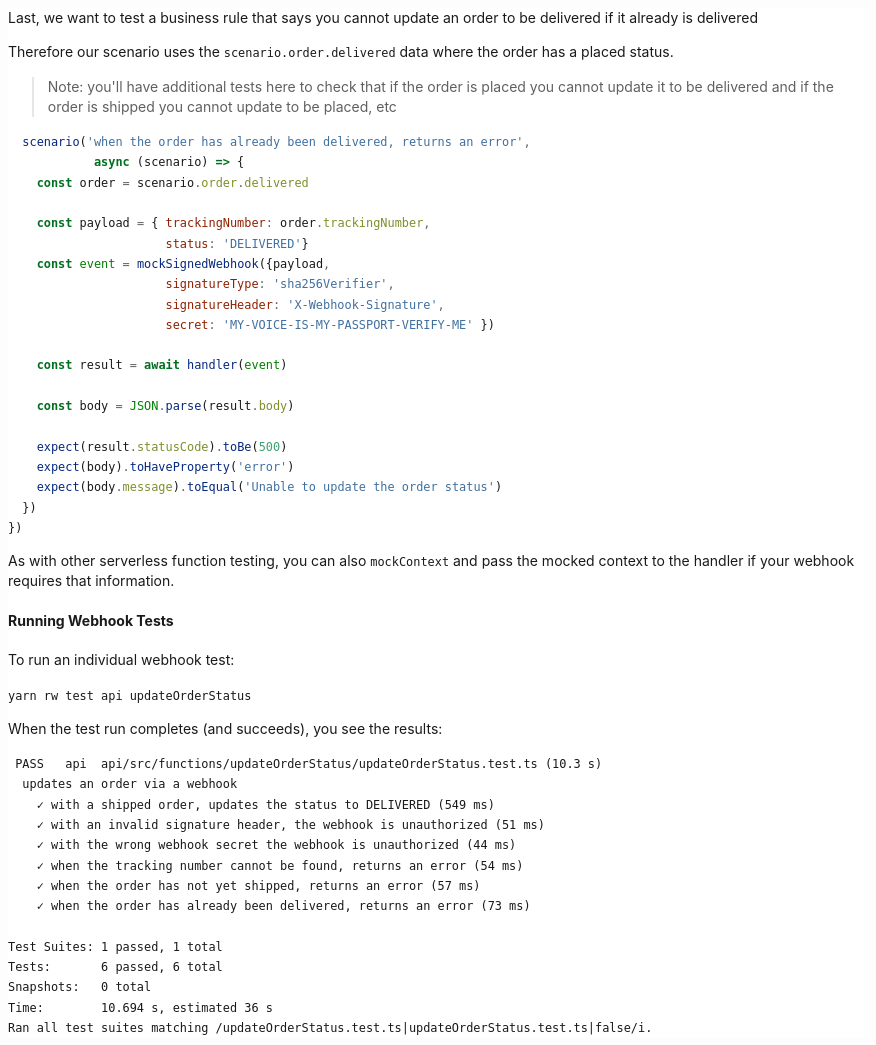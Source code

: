 ```javascript
```

Last, we want to test a business rule that says you cannot update an order to be delivered if it already is delivered

Therefore our scenario uses the `scenario.order.delivered` data where the order has a placed status.

> Note: you'll have additional tests here to check that if the order is placed you cannot update it to be delivered and if the order is shipped you cannot update to be placed, etc

```javascript
  scenario('when the order has already been delivered, returns an error',
            async (scenario) => {
    const order = scenario.order.delivered

    const payload = { trackingNumber: order.trackingNumber,
                      status: 'DELIVERED'}
    const event = mockSignedWebhook({payload,
                      signatureType: 'sha256Verifier',
                      signatureHeader: 'X-Webhook-Signature',
                      secret: 'MY-VOICE-IS-MY-PASSPORT-VERIFY-ME' })

    const result = await handler(event)

    const body = JSON.parse(result.body)

    expect(result.statusCode).toBe(500)
    expect(body).toHaveProperty('error')
    expect(body.message).toEqual('Unable to update the order status')
  })
})
```

As with other serverless function testing, you can also `mockContext` and pass the mocked context to the handler if your webhook requires that information.

#### Running Webhook Tests

To run an individual webhook test:

```terminal
yarn rw test api updateOrderStatus
```

When the test run completes (and succeeds), you see the results:

```terminal
 PASS   api  api/src/functions/updateOrderStatus/updateOrderStatus.test.ts (10.3 s)
  updates an order via a webhook
    ✓ with a shipped order, updates the status to DELIVERED (549 ms)
    ✓ with an invalid signature header, the webhook is unauthorized (51 ms)
    ✓ with the wrong webhook secret the webhook is unauthorized (44 ms)
    ✓ when the tracking number cannot be found, returns an error (54 ms)
    ✓ when the order has not yet shipped, returns an error (57 ms)
    ✓ when the order has already been delivered, returns an error (73 ms)

Test Suites: 1 passed, 1 total
Tests:       6 passed, 6 total
Snapshots:   0 total
Time:        10.694 s, estimated 36 s
Ran all test suites matching /updateOrderStatus.test.ts|updateOrderStatus.test.ts|false/i.
```
